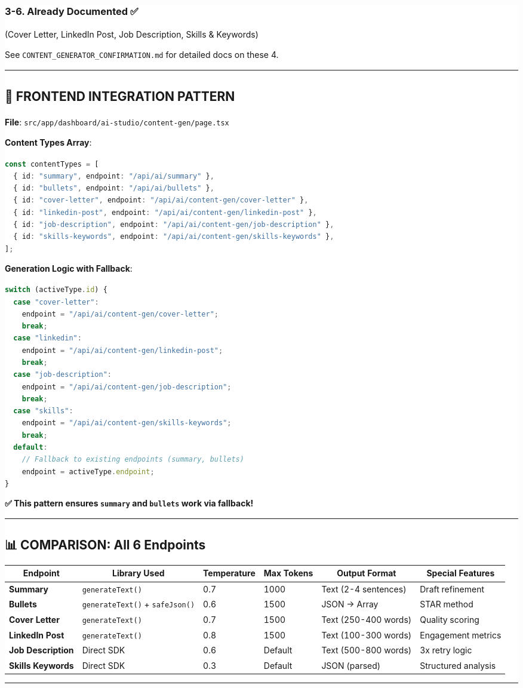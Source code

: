 
### **3-6. Already Documented** ✅

(Cover Letter, LinkedIn Post, Job Description, Skills & Keywords)

See `CONTENT_GENERATOR_CONFIRMATION.md` for detailed docs on these 4.

---

## **🔄 FRONTEND INTEGRATION PATTERN**

**File**: `src/app/dashboard/ai-studio/content-gen/page.tsx`

**Content Types Array**:

```typescript
const contentTypes = [
  { id: "summary", endpoint: "/api/ai/summary" },
  { id: "bullets", endpoint: "/api/ai/bullets" },
  { id: "cover-letter", endpoint: "/api/ai/content-gen/cover-letter" },
  { id: "linkedin-post", endpoint: "/api/ai/content-gen/linkedin-post" },
  { id: "job-description", endpoint: "/api/ai/content-gen/job-description" },
  { id: "skills-keywords", endpoint: "/api/ai/content-gen/skills-keywords" },
];
```

**Generation Logic with Fallback**:

```typescript
switch (activeType.id) {
  case "cover-letter":
    endpoint = "/api/ai/content-gen/cover-letter";
    break;
  case "linkedin":
    endpoint = "/api/ai/content-gen/linkedin-post";
    break;
  case "job-description":
    endpoint = "/api/ai/content-gen/job-description";
    break;
  case "skills":
    endpoint = "/api/ai/content-gen/skills-keywords";
    break;
  default:
    // Fallback to existing endpoints (summary, bullets)
    endpoint = activeType.endpoint;
}
```

**✅ This pattern ensures `summary` and `bullets` work via fallback!**

---

## **📊 COMPARISON: All 6 Endpoints**

| Endpoint            | Library Used                    | Temperature | Max Tokens | Output Format        | Special Features    |
| ------------------- | ------------------------------- | ----------- | ---------- | -------------------- | ------------------- |
| **Summary**         | `generateText()`                | 0.7         | 1000       | Text (2-4 sentences) | Draft refinement    |
| **Bullets**         | `generateText()` + `safeJson()` | 0.6         | 1500       | JSON → Array         | STAR method         |
| **Cover Letter**    | `generateText()`                | 0.7         | 1500       | Text (250-400 words) | Quality scoring     |
| **LinkedIn Post**   | `generateText()`                | 0.8         | 1500       | Text (100-300 words) | Engagement metrics  |
| **Job Description** | Direct SDK                      | 0.6         | Default    | Text (500-800 words) | 3x retry logic      |
| **Skills Keywords** | Direct SDK                      | 0.3         | Default    | JSON (parsed)        | Structured analysis |

---
